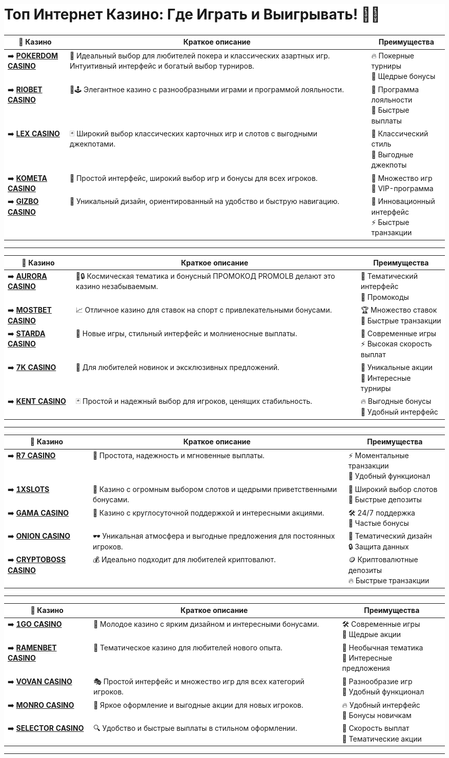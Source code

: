 # **Топ Интернет Казино: Где Играть и Выигрывать! 🎰💸**
| 🎰 Казино | Краткое описание | Преимущества |
|-----------|------------------|--------------|
| ➡️ [**POKERDOM CASINO**](https://brandplay.link/Bxg7SC7H) | 🎲 Идеальный выбор для любителей покера и классических азартных игр. Интуитивный интерфейс и богатый выбор турниров. | 🔥 Покерные турниры <br> 🎁 Щедрые бонусы |
| ➡️ [**RIOBET CASINO**](https://brandplay.link/dtx89f2L) | 🌟🕹️ Элегантное казино с разнообразными играми и программой лояльности. | 💎 Программа лояльности <br> 🚀 Быстрые выплаты |
| ➡️ [**LEX CASINO**](https://brandplay.link/2HFTmBc8) | 🃏 Широкий выбор классических карточных игр и слотов с выгодными джекпотами. | 🎰 Классический стиль <br> 🌟 Выгодные джекпоты |
| ➡️ [**KOMETA CASINO**](https://brandplay.link/tLG15CCb) | 🌟 Простой интерфейс, широкий выбор игр и бонусы для всех игроков. | 🎰 Множество игр <br> 💎 VIP-программа |
| ➡️ [**GIZBO CASINO**](https://gizbo-tea02.com/c8e962e89) | 🌌 Уникальный дизайн, ориентированный на удобство и быструю навигацию. | 🎨 Инновационный интерфейс <br> ⚡ Быстрые транзакции |

---

| 🎰 Казино | Краткое описание | Преимущества |
|-----------|------------------|--------------|
| ➡️ [**AURORA CASINO**](https://10trafic-stat2.com/click/668546566bcc6313411604c7/6766/15114/subaccount?promocode=PROMOLB) | 🌌🔒 Космическая тематика и бонусный ПРОМОКОД PROMOLB делают это казино незабываемым. | 🚀 Тематический интерфейс <br> 🎁 Промокоды |
| ➡️ [**MOSTBET CASINO**](https://ktbtis024ifqfn0mst.com/beQs) | 📈 Отличное казино для ставок на спорт с привлекательными бонусами. | 🏆 Множество ставок <br> 💸 Быстрые транзакции |
| ➡️ [**STARDA CASINO**](https://brandplay.link/cpFQbWKn) | 🎇 Новые игры, стильный интерфейс и молниеносные выплаты. | 🌟 Современные игры <br> ⚡ Высокая скорость выплат |
| ➡️ [**7K CASINO**](https://brandplay.link/dd46bNgD) | 🎰 Для любителей новинок и эксклюзивных предложений. | 💎 Уникальные акции <br> 🌟 Интересные турниры |
| ➡️ [**KENT CASINO**](https://brandplay.link/tj7BwCb4) | 🃏 Простой и надежный выбор для игроков, ценящих стабильность. | 🔥 Выгодные бонусы <br> 🎯 Удобный интерфейс |

---

| 🎰 Казино | Краткое описание | Преимущества |
|-----------|------------------|--------------|
| ➡️ [**R7 CASINO**](https://brandplay.link/zPmNmTWG) | 🚀 Простота, надежность и мгновенные выплаты. | ⚡ Моментальные транзакции <br> 🌟 Удобный функционал |
| ➡️ [**1XSLOTS**](https://brandplay.link/R4xfxqdm) | 🎡 Казино с огромным выбором слотов и щедрыми приветственными бонусами. | 🎰 Широкий выбор слотов <br> 🚀 Быстрые депозиты |
| ➡️ [**GAMA CASINO**](https://brandplay.link/zrZpLFTP) | 🌟 Казино с круглосуточной поддержкой и интересными акциями. | 🛠️ 24/7 поддержка <br> 🎁 Частые бонусы |
| ➡️ [**ONION CASINO**](https://obclk001-2d.top/click?offer_id=986&partner_id=10542&landing_id=1798&utm_medium=affiliate&sub_1=oncasino3) | 🕶️ Уникальная атмосфера и выгодные предложения для постоянных игроков. | 🎨 Тематический дизайн <br> 🔒 Защита данных |
| ➡️ [**CRYPTOBOSS CASINO**](https://cryptobossc.online/d847bcfa9) | 💰 Идеально подходит для любителей криптовалют. | 🪙 Криптовалютные депозиты <br> 🔥 Быстрые транзакции |

---

| 🎰 Казино | Краткое описание | Преимущества |
|-----------|------------------|--------------|
| ➡️ [**1GO CASINO**](https://1go-ircp01.com/ce015f410) | 🚀 Молодое казино с ярким дизайном и интересными бонусами. | 🛠️ Современные игры <br> 🎁 Щедрые акции |
| ➡️ [**RAMENBET CASINO**](https://get.saltyram.com/ru/registration?apkpop=0&partner=p24970p3296034p5526) | 🍜 Тематическое казино для любителей нового опыта. | 🎲 Необычная тематика <br> 🎁 Интересные предложения |
| ➡️ [**VOVAN CASINO**](https://vovan.site/d098ab058) | 🎭 Простой интерфейс и множество игр для всех категорий игроков. | 🌟 Разнообразие игр <br> 🚀 Удобный функционал |
| ➡️ [**MONRO CASINO**](https://mnr-ircp01.com/c3ce72a2c) | 🎨 Яркое оформление и выгодные акции для новых игроков. | 🔥 Удобный интерфейс <br> 🎁 Бонусы новичкам |
| ➡️ [**SELECTOR CASINO**](https://gosel.fyi/SELVK) | 🔍 Удобство и быстрые выплаты в стильном оформлении. | 🚀 Скорость выплат <br> 🌟 Тематические акции |

---